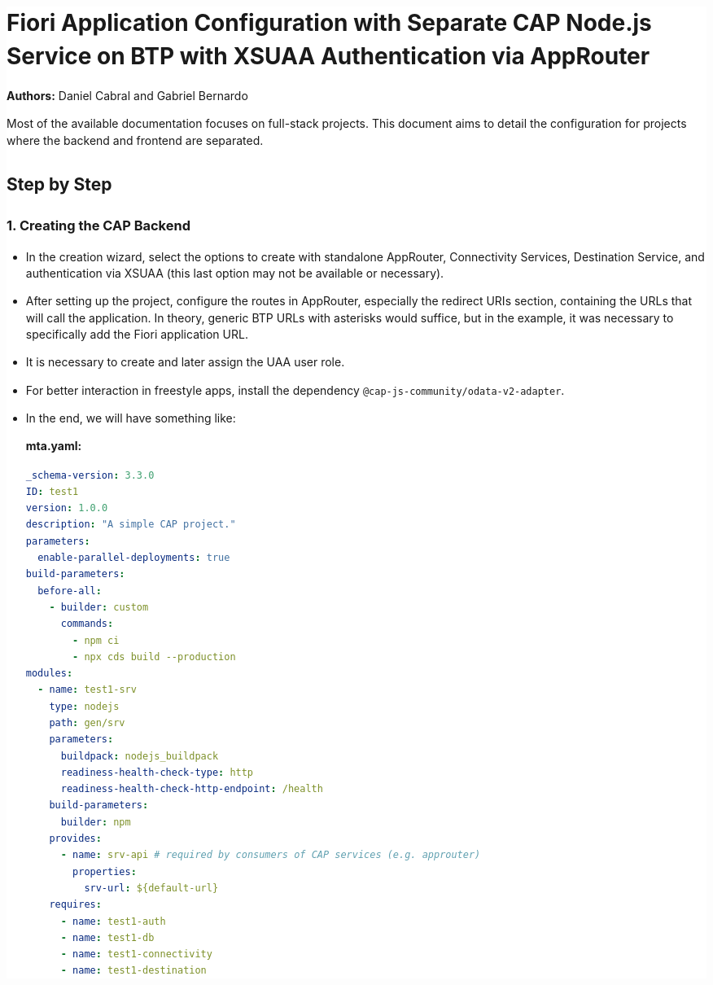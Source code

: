 # Fiori Application Configuration with Separate CAP Node.js Service on BTP with XSUAA Authentication via AppRouter

**Authors:** Daniel Cabral and Gabriel Bernardo

Most of the available documentation focuses on full-stack projects. This document aims to detail the configuration for projects where the backend and frontend are separated.

## Step by Step

### 1. **Creating the CAP Backend**

-   In the creation wizard, select the options to create with standalone AppRouter, Connectivity Services, Destination Service, and authentication via XSUAA (this last option may not be available or necessary).
    
-   After setting up the project, configure the routes in AppRouter, especially the redirect URIs section, containing the URLs that will call the application. In theory, generic BTP URLs with asterisks would suffice, but in the example, it was necessary to specifically add the Fiori application URL.
    
-   It is necessary to create and later assign the UAA user role.
    
-   For better interaction in freestyle apps, install the dependency `@cap-js-community/odata-v2-adapter`.
    
-   In the end, we will have something like:
	 
	 **mta.yaml:**
	 ```yaml
	 _schema-version: 3.3.0
	 ID: test1
	 version: 1.0.0
	 description: "A simple CAP project."
	 parameters:
	   enable-parallel-deployments: true
	 build-parameters:
	   before-all:
	     - builder: custom
	       commands:
	         - npm ci
	         - npx cds build --production
	 modules:
	   - name: test1-srv
	     type: nodejs
	     path: gen/srv
	     parameters:
	       buildpack: nodejs_buildpack
	       readiness-health-check-type: http
	       readiness-health-check-http-endpoint: /health
	     build-parameters:
	       builder: npm
	     provides:
	       - name: srv-api # required by consumers of CAP services (e.g. approuter)
	         properties:
	           srv-url: ${default-url}
	     requires:
	       - name: test1-auth
	       - name: test1-db
	       - name: test1-connectivity
	       - name: test1-destination
